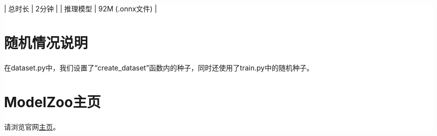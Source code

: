| 总时长           | 2分钟                       |
| 推理模型         | 92M (.onnx文件)            |

# 随机情况说明

在dataset.py中，我们设置了“create_dataset”函数内的种子，同时还使用了train.py中的随机种子。

# ModelZoo主页

请浏览官网[主页](https://gitee.com/mindspore/mindspore/tree/master/model_zoo)。

